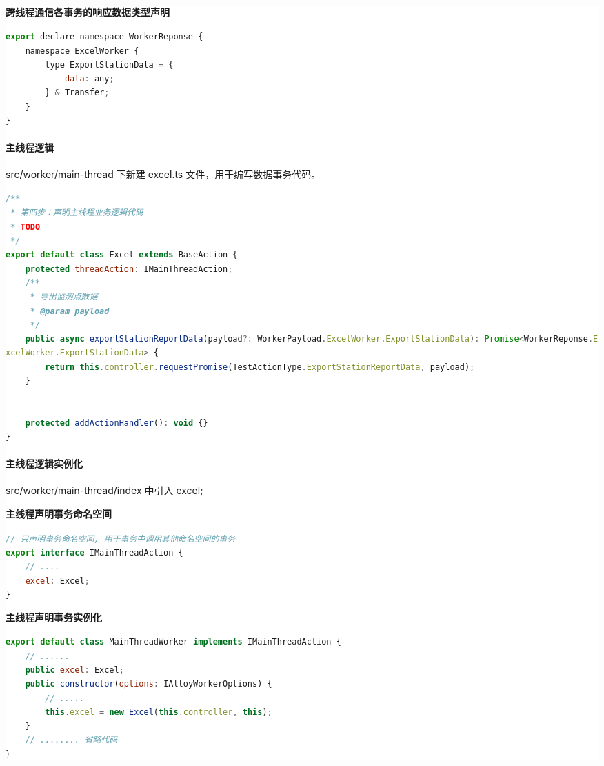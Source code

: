 **跨线程通信各事务的响应数据类型声明**

```js
export declare namespace WorkerReponse {
    namespace ExcelWorker {
        type ExportStationData = {
            data: any;
        } & Transfer;
    }
}
```

#### 主线程逻辑

src/worker/main-thread 下新建 excel.ts 文件，用于编写数据事务代码。

```js
/**
 * 第四步：声明主线程业务逻辑代码
 * TODO
 */
export default class Excel extends BaseAction {
    protected threadAction: IMainThreadAction;
    /**
     * 导出监测点数据
     * @param payload
     */
    public async exportStationReportData(payload?: WorkerPayload.ExcelWorker.ExportStationData): Promise<WorkerReponse.ExcelWorker.ExportStationData> {
        return this.controller.requestPromise(TestActionType.ExportStationReportData, payload);
    }


    protected addActionHandler(): void {}
}
```

#### 主线程逻辑实例化

src/worker/main-thread/index 中引入 excel;

**主线程声明事务命名空间**

```js
// 只声明事务命名空间, 用于事务中调用其他命名空间的事务
export interface IMainThreadAction {
    // ....
    excel: Excel;
}
```

**主线程声明事务实例化**

```js
export default class MainThreadWorker implements IMainThreadAction {
    // ......
    public excel: Excel;
    public constructor(options: IAlloyWorkerOptions) {
        // .....
        this.excel = new Excel(this.controller, this);
    }
    // ........ 省略代码
}
```
